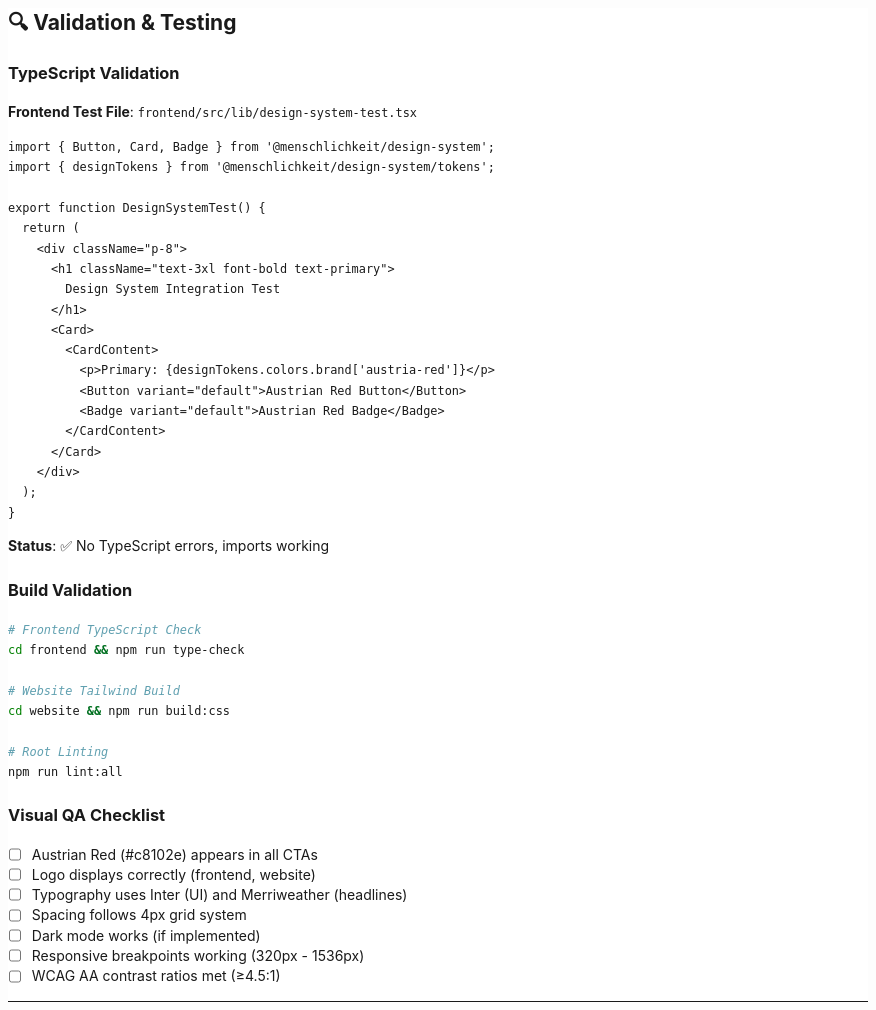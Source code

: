 
## 🔍 Validation & Testing

### TypeScript Validation

**Frontend Test File**: `frontend/src/lib/design-system-test.tsx`

```tsx
import { Button, Card, Badge } from '@menschlichkeit/design-system';
import { designTokens } from '@menschlichkeit/design-system/tokens';

export function DesignSystemTest() {
  return (
    <div className="p-8">
      <h1 className="text-3xl font-bold text-primary">
        Design System Integration Test
      </h1>
      <Card>
        <CardContent>
          <p>Primary: {designTokens.colors.brand['austria-red']}</p>
          <Button variant="default">Austrian Red Button</Button>
          <Badge variant="default">Austrian Red Badge</Badge>
        </CardContent>
      </Card>
    </div>
  );
}
```

**Status**: ✅ No TypeScript errors, imports working

### Build Validation

```bash
# Frontend TypeScript Check
cd frontend && npm run type-check

# Website Tailwind Build
cd website && npm run build:css

# Root Linting
npm run lint:all
```

### Visual QA Checklist

- [ ] Austrian Red (#c8102e) appears in all CTAs
- [ ] Logo displays correctly (frontend, website)
- [ ] Typography uses Inter (UI) and Merriweather (headlines)
- [ ] Spacing follows 4px grid system
- [ ] Dark mode works (if implemented)
- [ ] Responsive breakpoints working (320px - 1536px)
- [ ] WCAG AA contrast ratios met (≥4.5:1)

---